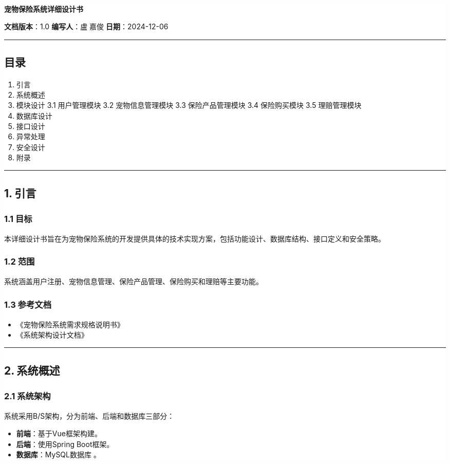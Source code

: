**宠物保险系统详细设计书**

**文档版本**：1.0
**编写人**：盧 嘉俊
**日期**：2024-12-06

------

## **目录**

1. 引言
2. 系统概述
3. 模块设计
   3.1 用户管理模块
   3.2 宠物信息管理模块
   3.3 保险产品管理模块
   3.4 保险购买模块
   3.5 理赔管理模块
4. 数据库设计
5. 接口设计
6. 异常处理
7. 安全设计
8. 附录

------

## **1. 引言**

### **1.1 目标**

本详细设计书旨在为宠物保险系统的开发提供具体的技术实现方案，包括功能设计、数据库结构、接口定义和安全策略。

### **1.2 范围**

系统涵盖用户注册、宠物信息管理、保险产品管理、保险购买和理赔等主要功能。

### **1.3 参考文档**

- 《宠物保险系统需求规格说明书》
- 《系统架构设计文档》

------

## **2. 系统概述**

### **2.1 系统架构**

系统采用B/S架构，分为前端、后端和数据库三部分：

- **前端**：基于Vue框架构建。
- **后端**：使用Spring Boot框架。
- **数据库**：MySQL数据库 。

